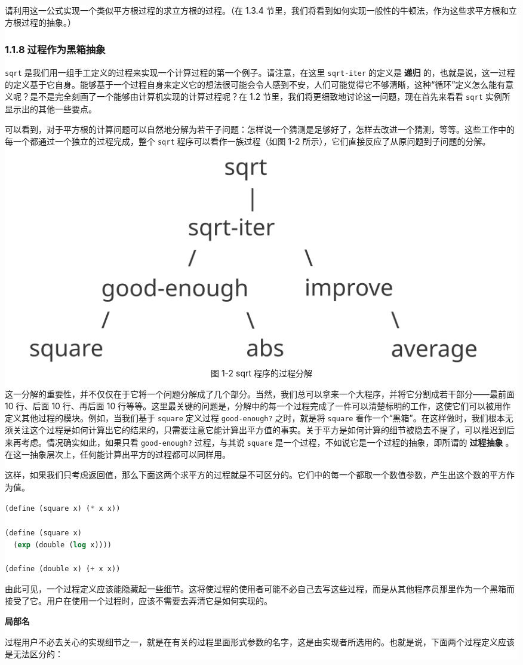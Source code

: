 请利用这一公式实现一个类似平方根过程的求立方根的过程。（在 $1.3.4$ 节里，我们将看到如何实现一般性的牛顿法，作为这些求平方根和立方根过程的抽象。）

### $1.1.8$ 过程作为黑箱抽象

`sqrt` 是我们用一组手工定义的过程来实现一个计算过程的第一个例子。请注意，在这里 `sqrt-iter` 的定义是 **递归** 的，也就是说，这一过程的定义基于它自身。能够基于一个过程自身来定义它的想法很可能会令人感到不安，人们可能觉得它不够清晰，这种“循环”定义怎么能有意义呢？是不是完全刻画了一个能够由计算机实现的计算过程呢？在 1.2 节里，我们将更细致地讨论这一问题，现在首先来看看 `sqrt` 实例所显示出的其他一些要点。

可以看到，对于平方根的计算问题可以自然地分解为若干子问题：怎样说一个猜测是足够好了，怎样去改进一个猜测，等等。这些工作中的每一个都通过一个独立的过程完成，整个 `sqrt` 程序可以看作一族过程（如图 1-2 所示），它们直接反应了从原问题到子问题的分解。

<figure>
    <img src="./images/Fig1.2.std.svg">
    <figcaption style="text-align: center;">图 1-2 sqrt 程序的过程分解</figcaption>
</figure>

这一分解的重要性，并不仅仅在于它将一个问题分解成了几个部分。当然，我们总可以拿来一个大程序，并将它分割成若干部分——最前面 10 行、后面 10 行、再后面 10 行等等。这里最关键的问题是，分解中的每一个过程完成了一件可以清楚标明的工作，这使它们可以被用作定义其他过程的模块。例如，当我们基于 `square` 定义过程 `good-enough?` 之时，就是将 `square` 看作一个“黑箱”。在这样做时，我们根本无须关注这个过程是如何计算出它的结果的，只需要注意它能计算出平方值的事实。关于平方是如何计算的细节被隐去不提了，可以推迟到后来再考虑。情况确实如此，如果只看 `good-enough?` 过程，与其说 `square` 是一个过程，不如说它是一个过程的抽象，即所谓的 **过程抽象** 。在这一抽象层次上，任何能计算出平方的过程都可以同样用。

这样，如果我们只考虑返回值，那么下面这两个求平方的过程就是不可区分的。它们中的每一个都取一个数值参数，产生出这个数的平方作为值。

```lisp
(define (square x) (* x x))

(define (square x)
  (exp (double (log x))))

(define (double x) (+ x x))
```

由此可见，一个过程定义应该能隐藏起一些细节。这将使过程的使用者可能不必自己去写这些过程，而是从其他程序员那里作为一个黑箱而接受了它。用户在使用一个过程时，应该不需要去弄清它是如何实现的。

**局部名**

过程用户不必去关心的实现细节之一，就是在有关的过程里面形式参数的名字，这是由实现者所选用的。也就是说，下面两个过程定义应该是无法区分的：
